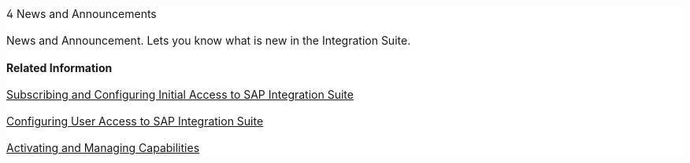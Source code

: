 

</td>
</tr>
<tr>
<td valign="top">

<span class="SAP-icons-V5"></span> News and Announcements

</td>
<td valign="top">

News and Announcement. Lets you know what is new in the Integration Suite.

</td>
</tr>
</table>

**Related Information**  


[Subscribing and Configuring Initial Access to SAP Integration Suite](../10-InitialSetup/subscribing-and-configuring-initial-access-to-sap-integration-suite-8a3c8b7.md "Subscribe to the SAP Integration Suite in SAP BTP cockpit and assign the Integration_Provisioner role to gain access.")

[Configuring User Access to SAP Integration Suite](../configuring-user-access-to-sap-integration-suite-2c6214a.md "Assign the required roles and role collections to users for accessing the individual capabilities.")

[Activating and Managing Capabilities](../activating-and-managing-capabilities-2ffb343.md "Activate capabilities for the SAP Integration Suite.")

